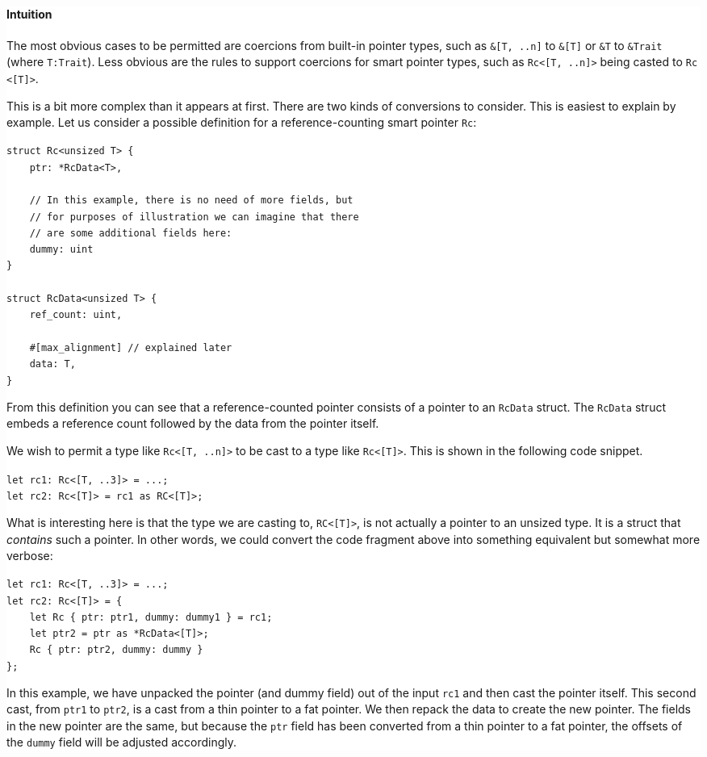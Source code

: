 #### Intuition

The most obvious cases to be permitted are coercions from built-in
pointer types, such as `&[T, ..n]` to `&[T]` or `&T` to `&Trait`
(where `T:Trait`). Less obvious are the rules to support coercions for
smart pointer types, such as `Rc<[T, ..n]>` being casted to `Rc<[T]>`.

This is a bit more complex than it appears at first. There are two
kinds of conversions to consider. This is easiest to explain by example.
Let us consider a possible definition for a reference-counting smart
pointer `Rc`:

    struct Rc<unsized T> {
        ptr: *RcData<T>,
        
        // In this example, there is no need of more fields, but
        // for purposes of illustration we can imagine that there
        // are some additional fields here:
        dummy: uint
    }
    
    struct RcData<unsized T> {
        ref_count: uint,
        
        #[max_alignment] // explained later
        data: T,
    }
    
From this definition you can see that a reference-counted pointer
consists of a pointer to an `RcData` struct. The `RcData` struct
embeds a reference count followed by the data from the pointer itself.

We wish to permit a type like `Rc<[T, ..n]>` to be cast to a type like
`Rc<[T]>`. This is shown in the following code snippet.

    let rc1: Rc<[T, ..3]> = ...;
    let rc2: Rc<[T]> = rc1 as RC<[T]>;

What is interesting here is that the type we are casting to, `RC<[T]>`,
is not actually a pointer to an unsized type. It is a struct that *contains*
such a pointer. In other words, we could convert the code fragment above
into something equivalent but somewhat more verbose:

    let rc1: Rc<[T, ..3]> = ...;
    let rc2: Rc<[T]> = {
        let Rc { ptr: ptr1, dummy: dummy1 } = rc1;
        let ptr2 = ptr as *RcData<[T]>;
        Rc { ptr: ptr2, dummy: dummy }
    };

In this example, we have unpacked the pointer (and dummy field) out of
the input `rc1` and then cast the pointer itself. This second cast,
from `ptr1` to `ptr2`, is a cast from a thin pointer to a fat pointer.
We then repack the data to create the new pointer. The fields in the
new pointer are the same, but because the `ptr` field has been
converted from a thin pointer to a fat pointer, the offsets of the
`dummy` field will be adjusted accordingly.


[fh]: https://github.com/nikomatsakis/rust-redex